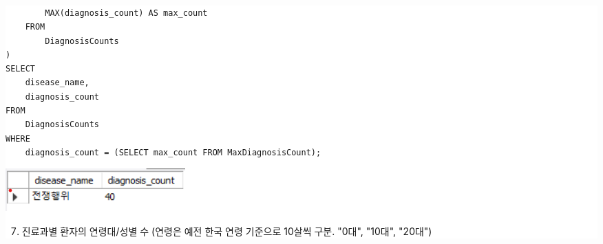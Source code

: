 ```
        MAX(diagnosis_count) AS max_count
    FROM
        DiagnosisCounts
)
SELECT
    disease_name,
    diagnosis_count
FROM
    DiagnosisCounts
WHERE
    diagnosis_count = (SELECT max_count FROM MaxDiagnosisCount);

```
![war](war.png)

7. 진료과별 환자의 연령대/성별 수 (연령은 예전 한국 연령 기준으로 10살씩 구분. "0대", "10대", "20대")